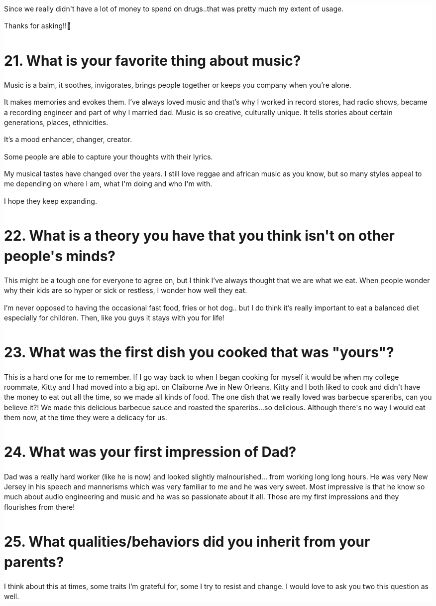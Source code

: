Since we really didn't have a lot of money to spend on drugs..that was pretty much my extent of usage.

Thanks for asking!!💛

# 21. What is your favorite thing about music?
Music is a balm, it soothes, invigorates, brings people together or keeps you company when you’re alone.

It makes memories and evokes them. I’ve always loved music and that’s why I worked in record stores, had radio shows, became a recording engineer and part of why I married dad.
Music is so creative, culturally unique. It tells stories about certain generations, places, ethnicities.

It’s a mood enhancer, changer, creator.

Some people are able to capture your thoughts  with their lyrics.

My musical tastes have changed over the years. I still love reggae and african music as you know, but so many styles appeal to me
depending on where I am, what I'm doing and who I'm with.

I hope they keep expanding.

# 22. What is a theory you have that you think isn't on other people's minds?
This might be a tough one for everyone to agree on, but I think I’ve always thought that we are what we eat.  When people wonder why their kids are so
hyper or sick or restless, I wonder how well they eat.

I’m never opposed to having the occasional fast food, fries or hot dog.. but I do think it’s really important to eat a balanced diet especially for children. Then, like you guys it stays with you for life!

# 23. What was the first dish you cooked that was "yours"?
This is a hard one for me to remember. If I go way back to when I began cooking for myself it would be when my college roommate, Kitty and I had moved into a big apt. on Claiborne Ave in New Orleans. Kitty and I both liked to cook and didn't have the money to eat out all the time, so we made all kinds of food. The one dish that we really loved was barbecue spareribs, can you believe it?! We made this delicious barbecue sauce and roasted the spareribs...so delicious. Although there's no way I would eat them now, at the time they were a delicacy for us.

# 24. What was your first impression of Dad?
Dad was a really hard worker (like he is now) and looked slightly malnourished... from working long long hours. He was very New Jersey in his speech and mannerisms which was very familiar to me and he was very sweet. Most impressive is that he know so much about audio engineering and music and he was so passionate about it all. Those are my first impressions and they flourishes from there!

# 25. What qualities/behaviors did you inherit from your parents?
I think about this at times, some traits I’m grateful for, some I try to resist and change. I would love to ask you two this question as well.
